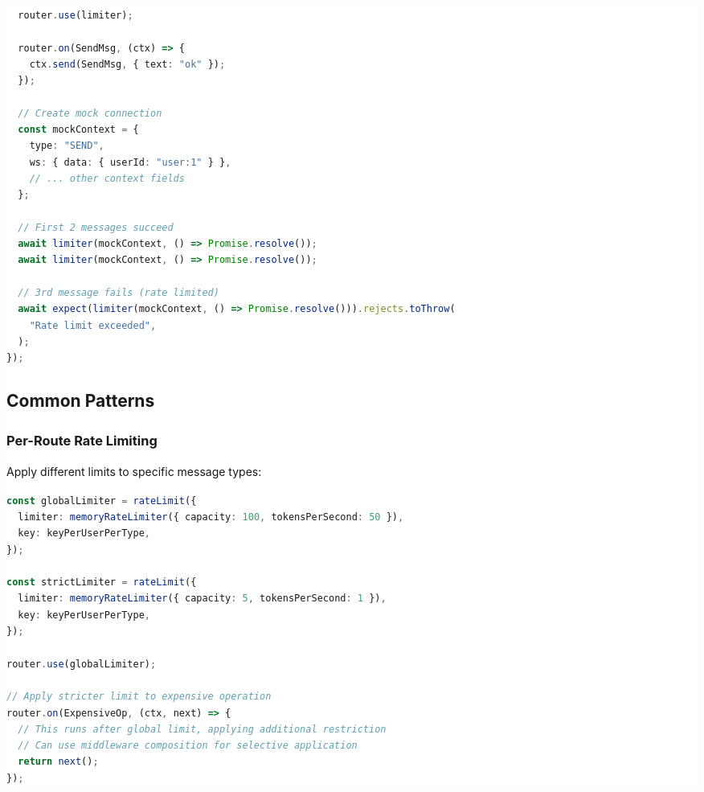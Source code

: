 ```typescript
  router.use(limiter);

  router.on(SendMsg, (ctx) => {
    ctx.send(SendMsg, { text: "ok" });
  });

  // Create mock connection
  const mockContext = {
    type: "SEND",
    ws: { data: { userId: "user:1" } },
    // ... other context fields
  };

  // First 2 messages succeed
  await limiter(mockContext, () => Promise.resolve());
  await limiter(mockContext, () => Promise.resolve());

  // 3rd message fails (rate limited)
  await expect(limiter(mockContext, () => Promise.resolve())).rejects.toThrow(
    "Rate limit exceeded",
  );
});
```

## Common Patterns

### Per-Route Rate Limiting

Apply different limits to specific message types:

```typescript
const globalLimiter = rateLimit({
  limiter: memoryRateLimiter({ capacity: 100, tokensPerSecond: 50 }),
  key: keyPerUserPerType,
});

const strictLimiter = rateLimit({
  limiter: memoryRateLimiter({ capacity: 5, tokensPerSecond: 1 }),
  key: keyPerUserPerType,
});

router.use(globalLimiter);

// Apply stricter limit to expensive operation
router.on(ExpensiveOp, (ctx, next) => {
  // This runs after global limit, applying additional restriction
  // Can use middleware composition for selective application
  return next();
});
```
